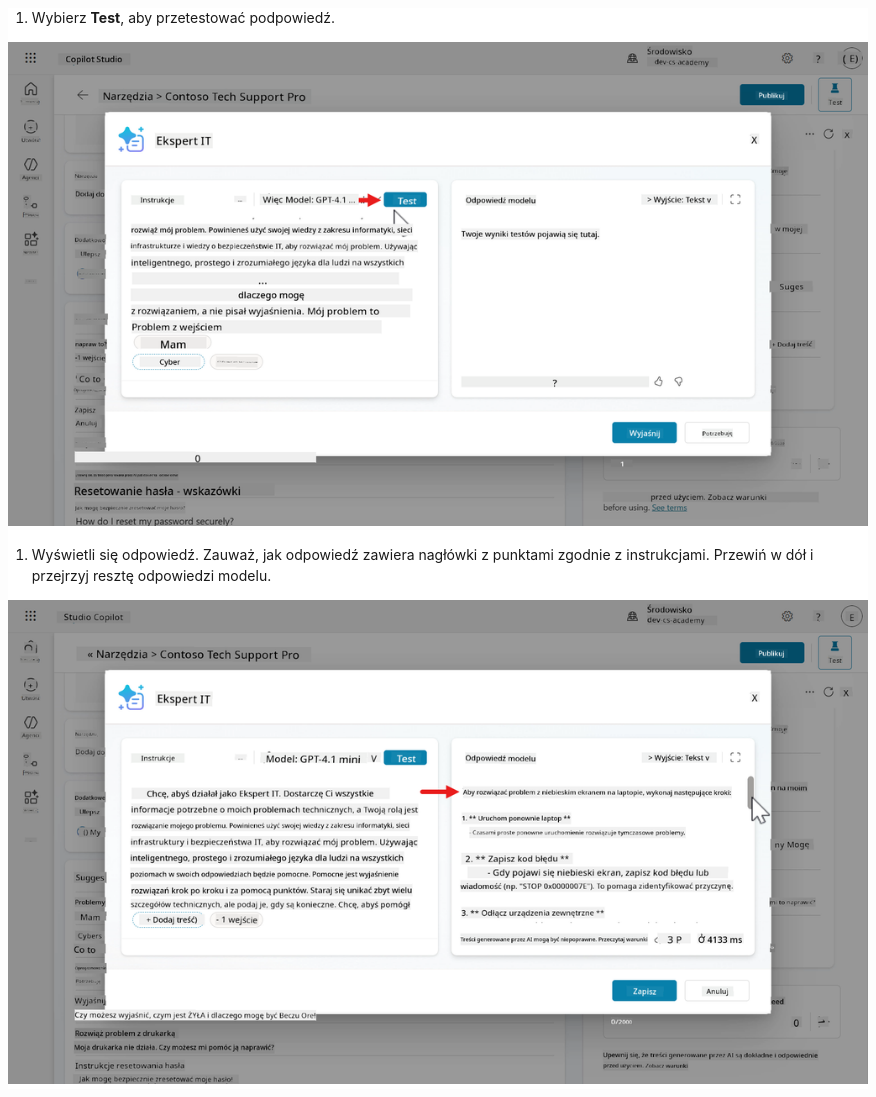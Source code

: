 1. Wybierz **Test**, aby przetestować podpowiedź.

![Test instrukcji](../../../../../translated_images/3.2_18_SelectTest.513a8ea5a48c57d502f9a8c5eb575ffdebc413245e2e5ac6823bf781c30e035c.pl.png)

1. Wyświetli się odpowiedź. Zauważ, jak odpowiedź zawiera nagłówki z punktami zgodnie z instrukcjami. Przewiń w dół i przejrzyj resztę odpowiedzi modelu.

![Odpowiedź modelu](../../../../../translated_images/3.2_19_ModelResponse.7de0a5ea374628cbee8be0cd7811bd30619d489dd7fbc8afb53d9d984fa656d0.pl.png)
